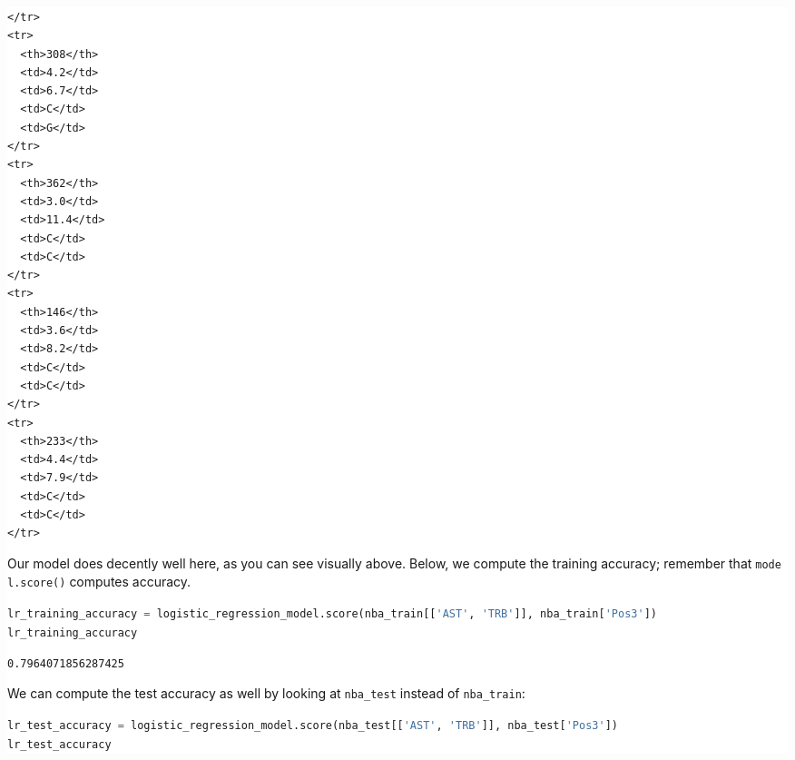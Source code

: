     </tr>
    <tr>
      <th>308</th>
      <td>4.2</td>
      <td>6.7</td>
      <td>C</td>
      <td>G</td>
    </tr>
    <tr>
      <th>362</th>
      <td>3.0</td>
      <td>11.4</td>
      <td>C</td>
      <td>C</td>
    </tr>
    <tr>
      <th>146</th>
      <td>3.6</td>
      <td>8.2</td>
      <td>C</td>
      <td>C</td>
    </tr>
    <tr>
      <th>233</th>
      <td>4.4</td>
      <td>7.9</td>
      <td>C</td>
      <td>C</td>
    </tr>
  </tbody>
</table>
</div>



Our model does decently well here, as you can see visually above. Below, we compute the training accuracy; remember that `model.score()` computes accuracy.


```python
lr_training_accuracy = logistic_regression_model.score(nba_train[['AST', 'TRB']], nba_train['Pos3'])
lr_training_accuracy
```




    0.7964071856287425



We can compute the test accuracy as well by looking at `nba_test` instead of `nba_train`:


```python
lr_test_accuracy = logistic_regression_model.score(nba_test[['AST', 'TRB']], nba_test['Pos3'])
lr_test_accuracy
```
